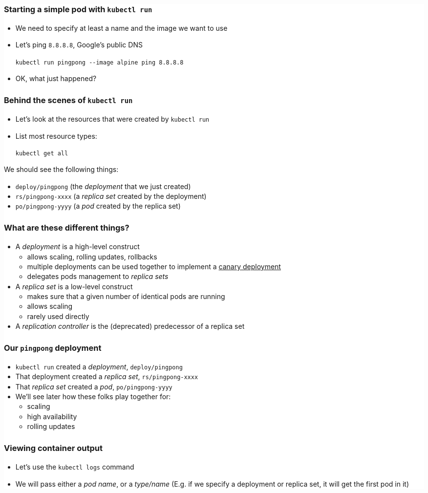 ### Starting a simple pod with `kubectl run`

- We need to specify at least a name and the image we want to use

- Let’s ping `8.8.8.8`, Google’s public DNS

  ```.term1
  kubectl run pingpong --image alpine ping 8.8.8.8
  ```

- OK, what just happened?

### Behind the scenes of `kubectl run`

- Let’s look at the resources that were created by `kubectl run`

- List most resource types:

  ```.term1
  kubectl get all
  ```

We should see the following things:

- `deploy/pingpong` (the *deployment* that we just created)
- `rs/pingpong-xxxx` (a *replica set* created by the deployment)
- `po/pingpong-yyyy` (a *pod* created by the replica set)

### What are these different things?

- A *deployment* is a high-level construct
  - allows scaling, rolling updates, rollbacks
  - multiple deployments can be used together to implement a [canary deployment](https://kubernetes.io/docs/concepts/cluster-administration/manage-deployment/#canary-deployments)
  - delegates pods management to *replica sets*
- A *replica set* is a low-level construct
  - makes sure that a given number of identical pods are running
  - allows scaling
  - rarely used directly
- A *replication controller* is the (deprecated) predecessor of a replica set

### Our `pingpong` deployment

- `kubectl run` created a *deployment*, `deploy/pingpong`
- That deployment created a *replica set*, `rs/pingpong-xxxx`
- That *replica set* created a *pod*, `po/pingpong-yyyy`
- We’ll see later how these folks play together for:
  - scaling
  - high availability
  - rolling updates

### Viewing container output

- Let’s use the `kubectl logs` command

- We will pass either a *pod name*, or a *type/name* (E.g. if we specify a deployment or replica set, it will get the first pod in it)
